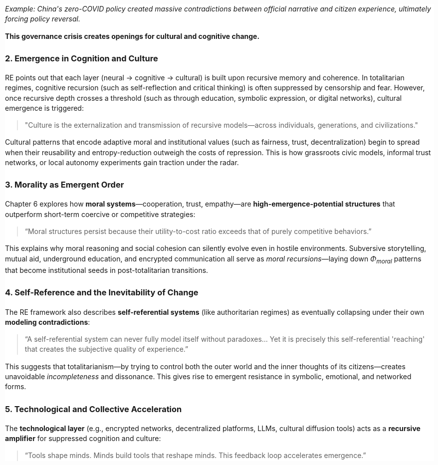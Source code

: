 *Example: China's zero-COVID policy created massive contradictions between official narrative and citizen experience, ultimately forcing policy reversal.*

**This governance crisis creates openings for cultural and cognitive change.**




### 2. **Emergence in Cognition and Culture**

RE points out that each layer (neural → cognitive → cultural) is built upon recursive memory and coherence. In totalitarian regimes, cognitive recursion (such as self-reflection and critical thinking) is often suppressed by censorship and fear. However, once recursive depth crosses a threshold (such as through education, symbolic expression, or digital networks), cultural emergence is triggered:

> "Culture is the externalization and transmission of recursive models—across individuals, generations, and civilizations."

Cultural patterns that encode adaptive moral and institutional values (such as fairness, trust, decentralization) begin to spread when their reusability and entropy-reduction outweigh the costs of repression. This is how grassroots civic models, informal trust networks, or local autonomy experiments gain traction under the radar.



### 3. **Morality as Emergent Order**

Chapter 6 explores how **moral systems**—cooperation, trust, empathy—are **high-emergence-potential structures** that outperform short-term coercive or competitive strategies:

> “Moral structures persist because their utility-to-cost ratio exceeds that of purely competitive behaviors.”

This explains why moral reasoning and social cohesion can silently evolve even in hostile environments. Subversive storytelling, mutual aid, underground education, and encrypted communication all serve as *moral recursions*—laying down $\Phi_{moral}$ patterns that become institutional seeds in post-totalitarian transitions.



### 4. **Self-Reference and the Inevitability of Change**

The RE framework also describes **self-referential systems** (like authoritarian regimes) as eventually collapsing under their own **modeling contradictions**:

> “A self-referential system can never fully model itself without paradoxes... Yet it is precisely this self-referential 'reaching' that creates the subjective quality of experience.”

This suggests that totalitarianism—by trying to control both the outer world and the inner thoughts of its citizens—creates unavoidable *incompleteness* and dissonance. This gives rise to emergent resistance in symbolic, emotional, and networked forms.



### 5. **Technological and Collective Acceleration**

The **technological layer** (e.g., encrypted networks, decentralized platforms, LLMs, cultural diffusion tools) acts as a **recursive amplifier** for suppressed cognition and culture:

> “Tools shape minds. Minds build tools that reshape minds. This feedback loop accelerates emergence.”
